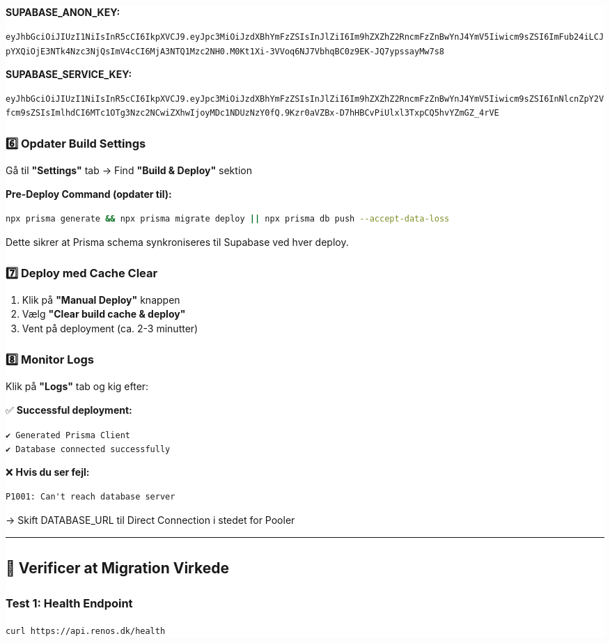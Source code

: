 **SUPABASE_ANON_KEY:**
```
eyJhbGciOiJIUzI1NiIsInR5cCI6IkpXVCJ9.eyJpc3MiOiJzdXBhYmFzZSIsInJlZiI6Im9hZXZhZ2RncmFzZnBwYnJ4YmV5Iiwicm9sZSI6ImFub24iLCJpYXQiOjE3NTk4Nzc3NjQsImV4cCI6MjA3NTQ1Mzc2NH0.M0Kt1Xi-3VVoq6NJ7VbhqBC0z9EK-JQ7ypssayMw7s8
```

**SUPABASE_SERVICE_KEY:**
```
eyJhbGciOiJIUzI1NiIsInR5cCI6IkpXVCJ9.eyJpc3MiOiJzdXBhYmFzZSIsInJlZiI6Im9hZXZhZ2RncmFzZnBwYnJ4YmV5Iiwicm9sZSI6InNlcnZpY2Vfcm9sZSIsImlhdCI6MTc1OTg3Nzc2NCwiZXhwIjoyMDc1NDUzNzY0fQ.9Kzr0aVZBx-D7hHBCvPiUlxl3TxpCQ5hvYZmGZ_4rVE
```

### 6️⃣ Opdater Build Settings

Gå til **"Settings"** tab → Find **"Build & Deploy"** sektion

**Pre-Deploy Command (opdater til):**
```bash
npx prisma generate && npx prisma migrate deploy || npx prisma db push --accept-data-loss
```

Dette sikrer at Prisma schema synkroniseres til Supabase ved hver deploy.

### 7️⃣ Deploy med Cache Clear

1. Klik på **"Manual Deploy"** knappen
2. Vælg **"Clear build cache & deploy"**
3. Vent på deployment (ca. 2-3 minutter)

### 8️⃣ Monitor Logs

Klik på **"Logs"** tab og kig efter:

✅ **Successful deployment:**
```
✔ Generated Prisma Client
✔ Database connected successfully
```

❌ **Hvis du ser fejl:**
```
P1001: Can't reach database server
```
→ Skift DATABASE_URL til Direct Connection i stedet for Pooler

---

## 🧪 Verificer at Migration Virkede

### Test 1: Health Endpoint
```bash
curl https://api.renos.dk/health
```
